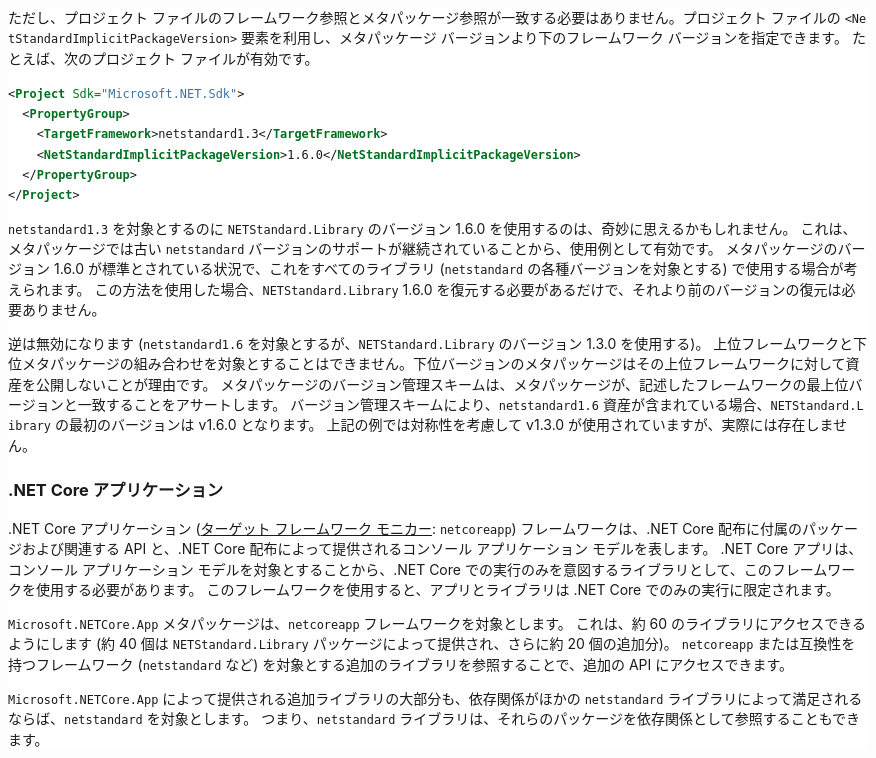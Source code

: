 ただし、プロジェクト ファイルのフレームワーク参照とメタパッケージ参照が一致する必要はありません。プロジェクト ファイルの `<NetStandardImplicitPackageVersion>` 要素を利用し、メタパッケージ バージョンより下のフレームワーク バージョンを指定できます。 たとえば、次のプロジェクト ファイルが有効です。

```xml
<Project Sdk="Microsoft.NET.Sdk">
  <PropertyGroup>
    <TargetFramework>netstandard1.3</TargetFramework>
    <NetStandardImplicitPackageVersion>1.6.0</NetStandardImplicitPackageVersion>
  </PropertyGroup>
</Project>
```

`netstandard1.3` を対象とするのに `NETStandard.Library` のバージョン 1.6.0 を使用するのは、奇妙に思えるかもしれません。 これは、メタパッケージでは古い `netstandard` バージョンのサポートが継続されていることから、使用例として有効です。 メタパッケージのバージョン 1.6.0 が標準とされている状況で、これをすべてのライブラリ (`netstandard` の各種バージョンを対象とする) で使用する場合が考えられます。 この方法を使用した場合、`NETStandard.Library` 1.6.0 を復元する必要があるだけで、それより前のバージョンの復元は必要ありません。 

逆は無効になります (`netstandard1.6` を対象とするが、`NETStandard.Library` のバージョン 1.3.0 を使用する)。 上位フレームワークと下位メタパッケージの組み合わせを対象とすることはできません。下位バージョンのメタパッケージはその上位フレームワークに対して資産を公開しないことが理由です。 メタパッケージのバージョン管理スキームは、メタパッケージが、記述したフレームワークの最上位バージョンと一致することをアサートします。 バージョン管理スキームにより、`netstandard1.6` 資産が含まれている場合、`NETStandard.Library` の最初のバージョンは v1.6.0 となります。 上記の例では対称性を考慮して v1.3.0 が使用されていますが、実際には存在しません。

### <a name="net-core-application"></a>.NET Core アプリケーション

.NET Core アプリケーション ([ターゲット フレームワーク モニカー](../standard/frameworks.md): `netcoreapp`) フレームワークは、.NET Core 配布に付属のパッケージおよび関連する API と、.NET Core 配布によって提供されるコンソール アプリケーション モデルを表します。 .NET Core アプリは、コンソール アプリケーション モデルを対象とすることから、.NET Core での実行のみを意図するライブラリとして、このフレームワークを使用する必要があります。 このフレームワークを使用すると、アプリとライブラリは .NET Core でのみの実行に限定されます。 

`Microsoft.NETCore.App` メタパッケージは、`netcoreapp` フレームワークを対象とします。 これは、約 60 のライブラリにアクセスできるようにします (約 40 個は `NETStandard.Library` パッケージによって提供され、さらに約 20 個の追加分)。 `netcoreapp` または互換性を持つフレームワーク (`netstandard` など) を対象とする追加のライブラリを参照することで、追加の API にアクセスできます。 

`Microsoft.NETCore.App` によって提供される追加ライブラリの大部分も、依存関係がほかの `netstandard` ライブラリによって満足されるならば、`netstandard` を対象とします。 つまり、`netstandard` ライブラリは、それらのパッケージを依存関係として参照することもできます。 
